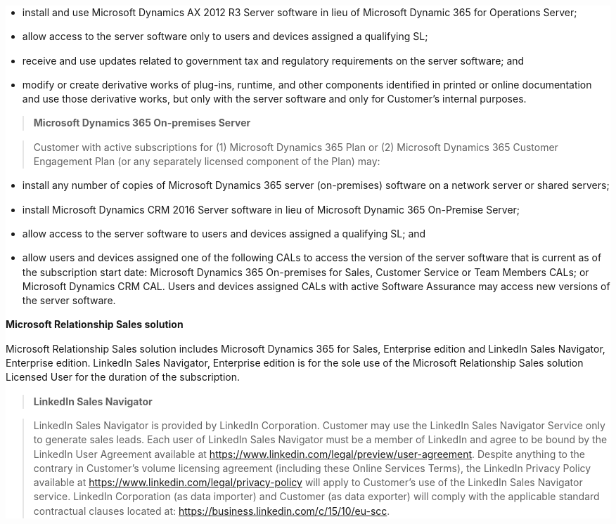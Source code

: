 -   install and use Microsoft Dynamics AX 2012 R3 Server software in lieu of
    Microsoft Dynamic 365 for Operations Server;

-   allow access to the server software only to users and devices assigned a
    qualifying SL;

-   receive and use updates related to government tax and regulatory
    requirements on the server software; and

-   modify or create derivative works of plug-ins, runtime, and other components
    identified in printed or online documentation and use those derivative
    works, but only with the server software and only for Customer’s internal
    purposes.

>   **Microsoft Dynamics 365 On-premises Server**

>   Customer with active subscriptions for (1) Microsoft Dynamics 365 Plan or
>   (2) Microsoft Dynamics 365 Customer Engagement Plan (or any separately
>   licensed component of the Plan) may:

-   install any number of copies of Microsoft Dynamics 365 server (on-premises)
    software on a network server or shared servers;

-   install Microsoft Dynamics CRM 2016 Server software in lieu of Microsoft
    Dynamic 365 On-Premise Server;

-   allow access to the server software to users and devices assigned a
    qualifying SL; and

-   allow users and devices assigned one of the following CALs to access the
    version of the server software that is current as of the subscription start
    date: Microsoft Dynamics 365 On-premises for Sales, Customer Service or Team
    Members CALs; or Microsoft Dynamics CRM CAL. Users and devices assigned CALs
    with active Software Assurance may access new versions of the server
    software.

**Microsoft Relationship Sales solution**

Microsoft Relationship Sales solution includes Microsoft Dynamics 365 for Sales,
Enterprise edition and LinkedIn Sales Navigator, Enterprise edition. LinkedIn
Sales Navigator, Enterprise edition is for the sole use of the Microsoft
Relationship Sales solution Licensed User for the duration of the subscription.

>   **LinkedIn Sales Navigator**

>   LinkedIn Sales Navigator is provided by LinkedIn Corporation. Customer may
>   use the LinkedIn Sales Navigator Service only to generate sales leads. Each
>   user of LinkedIn Sales Navigator must be a member of LinkedIn and agree to
>   be bound by the LinkedIn User Agreement available at
>   <https://www.linkedin.com/legal/preview/user-agreement>. Despite anything to
>   the contrary in Customer’s volume licensing agreement (including these
>   Online Services Terms), the LinkedIn Privacy Policy available at
>   <https://www.linkedin.com/legal/privacy-policy> will apply to Customer’s use
>   of the LinkedIn Sales Navigator service. LinkedIn Corporation (as data
>   importer) and Customer (as data exporter) will comply with the applicable
>   standard contractual clauses located at:
>   <https://business.linkedin.com/c/15/10/eu-scc>.
